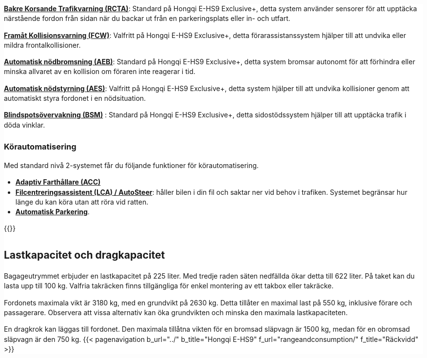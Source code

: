 [**Bakre Korsande Trafikvarning (RCTA)**](../../../../technology/driverassistance/rearcrosstrafficalert/): Standard på Hongqi E-HS9 Exclusive+, detta system använder sensorer för att upptäcka närstående fordon från sidan när du backar ut från en parkeringsplats eller in- och utfart.

[**Framåt Kollisionsvarning (FCW)**](../../../../technology/driverassistance/forwardcollisionwarning/): Valfritt på Hongqi E-HS9 Exclusive+, detta förarassistanssystem hjälper till att undvika eller mildra frontalkollisioner.

[**Automatisk nödbromsning (AEB)**](../../../../technology/driverassistance/automaticemergencybraking/): Standard på Hongqi E-HS9 Exclusive+, detta system bromsar autonomt för att förhindra eller minska allvaret av en kollision om föraren inte reagerar i tid.

[**Automatisk nödstyrning (AES)**](../../../../technology/driverassistance/automaticemergencysteering/): Valfritt på Hongqi E-HS9 Exclusive+, detta system hjälper till att undvika kollisioner genom att automatiskt styra fordonet i en nödsituation.

[**Blindspotsövervakning (BSM)**](../../../../technology/driverassistance/blindspotmonitoring/) : Standard på Hongqi E-HS9 Exclusive+, detta sidostödssystem hjälper till att upptäcka trafik i döda vinklar.

### Körautomatisering

Med standard  nivå 2-systemet får du följande funktioner för körautomatisering.

- [**Adaptiv Farthållare (ACC)**](../../../../technology/driverassistance/adaptivecruisecontrol/)
- [**Filcentreringsassistent (LCA) / AutoSteer**](../../../../technology/driverassistance/autosteer/): håller bilen i din fil och saktar ner vid behov i trafiken. Systemet begränsar hur länge du kan köra utan att röra vid ratten.
- [**Automatisk Parkering**](../../../../technology/driverassistance/automaticparking/).

{{<evkxdisplayaddarticle />}}

## Lastkapacitet och dragkapacitet

Bagageutrymmet erbjuder en lastkapacitet på 225 liter. Med tredje raden säten nedfällda ökar detta till 622 liter. På taket kan du lasta upp till 100 kg. Valfria takräcken finns tillgängliga för enkel montering av ett takbox eller takräcke.

Fordonets maximala vikt är 3180 kg, med en grundvikt på 2630 kg. Detta tillåter en maximal last på 550 kg, inklusive förare och passagerare. Observera att vissa alternativ kan öka grundvikten och minska den maximala lastkapaciteten.

En dragkrok kan läggas till fordonet. Den maximala tillåtna vikten för en bromsad släpvagn är 1500 kg, medan för en obromsad släpvagn är den 750 kg.
{{< pagenavigation b_url="../" b_title="Hongqi E-HS9" f_url="rangeandconsumption/" f_title="Räckvidd" >}}
